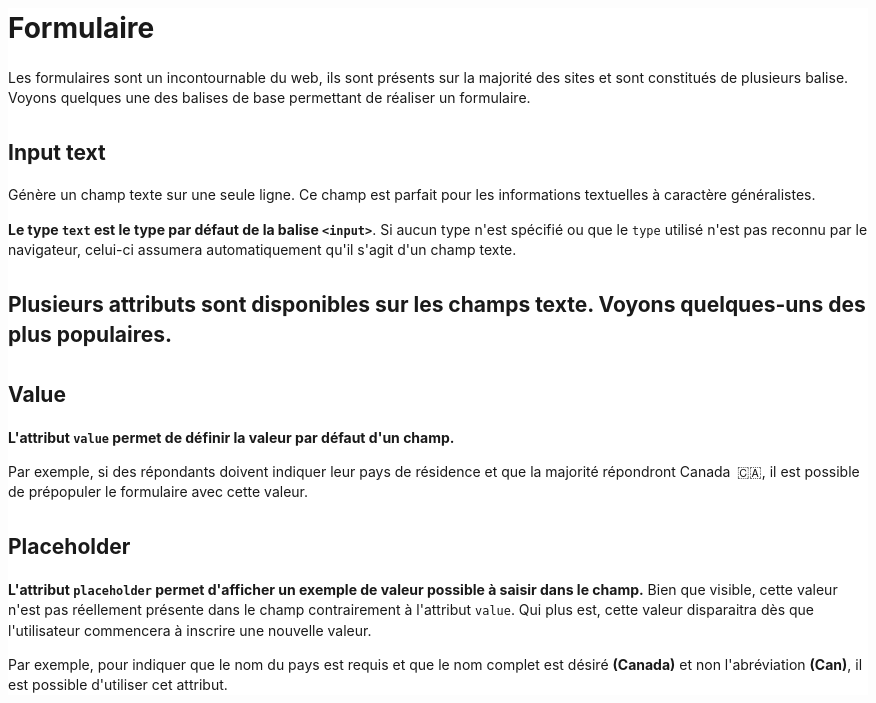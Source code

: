 # Formulaire
Les formulaires sont un incontournable du web, ils sont présents sur la majorité des sites et sont constitués de plusieurs balise. Voyons quelques une des balises de base permettant de réaliser un formulaire.

## Input text

Génère un champ texte sur une seule ligne. Ce champ est parfait pour les informations textuelles à caractère généralistes.

**Le type `text` est le type par défaut de la balise `<input>`**. Si aucun type n'est spécifié ou que le `type` utilisé n'est pas reconnu par le navigateur, celui-ci assumera automatiquement qu'il s'agit d'un champ texte.

<iframe height="300" style="width: 100%;" scrolling="no" title="Input text" src="https://codepen.io/tim-momo/embed/BaPEVEy?default-tab=html%2Cresult" frameborder="no" loading="lazy" allowtransparency="true" allowfullscreen="true">
  See the Pen <a href="https://codepen.io/tim-momo/pen/BaPEVEy">
  Input text</a> by TIM Montmorency (<a href="https://codepen.io/tim-momo">@tim-momo</a>)
  on <a href="https://codepen.io">CodePen</a>.
</iframe>

## Plusieurs attributs sont disponibles sur les champs texte. Voyons quelques-uns des plus populaires.

## Value
**L'attribut `value` permet de définir la valeur par défaut d'un champ.**

Par exemple, si des répondants doivent indiquer leur pays de résidence et que la majorité répondront Canada  🇨🇦, il est possible de prépopuler le formulaire avec cette valeur.

<iframe height="300" style="width: 100%;" scrolling="no" title="Input Value" src="https://codepen.io/tim-momo/embed/mdjgjVb?default-tab=html%2Cresult" frameborder="no" loading="lazy" allowtransparency="true" allowfullscreen="true">
  See the Pen <a href="https://codepen.io/tim-momo/pen/mdjgjVb">
  Input Value</a> by TIM Montmorency (<a href="https://codepen.io/tim-momo">@tim-momo</a>)
  on <a href="https://codepen.io">CodePen</a>.
</iframe>

## Placeholder
**L'attribut `placeholder` permet d'afficher un exemple de valeur possible à saisir dans le champ.** Bien que visible, cette valeur n'est pas réellement présente dans le champ contrairement à l'attribut `value`. Qui plus est, cette valeur disparaitra dès que l'utilisateur commencera à inscrire une nouvelle valeur.

Par exemple, pour indiquer que le nom du pays est requis et que le nom complet est désiré **(Canada)** et non l'abréviation **(Can)**, il est possible d'utiliser cet attribut.

<iframe height="300" style="width: 100%;" scrolling="no" title="Input Placeholder" src="https://codepen.io/tim-momo/embed/dyjLjWB?default-tab=html%2Cresult" frameborder="no" loading="lazy" allowtransparency="true" allowfullscreen="true">
  See the Pen <a href="https://codepen.io/tim-momo/pen/dyjLjWB">
  Input Placeholder</a> by TIM Montmorency (<a href="https://codepen.io/tim-momo">@tim-momo</a>)
  on <a href="https://codepen.io">CodePen</a>.
</iframe>
